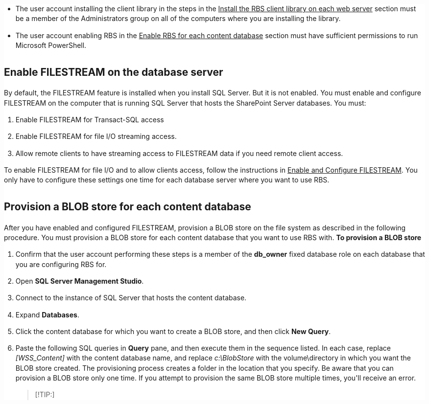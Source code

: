   
- The user account installing the client library in the steps in the  [Install the RBS client library on each web server](#library) section must be a member of the Administrators group on all of the computers where you are installing the library.
    
  
- The user account enabling RBS in the  [Enable RBS for each content database](#enableRBS) section must have sufficient permissions to run Microsoft PowerShell.
    
  

## Enable FILESTREAM on the database server
<a name="enable"> </a>

By default, the FILESTREAM feature is installed when you install SQL Server. But it is not enabled. You must enable and configure FILESTREAM on the computer that is running SQL Server that hosts the SharePoint Server databases. You must:
1. Enable FILESTREAM for Transact-SQL access
    
  
2. Enable FILESTREAM for file I/O streaming access.
    
  
3. Allow remote clients to have streaming access to FILESTREAM data if you need remote client access.
    
  
To enable FILESTREAM for file I/O and to allow clients access, follow the instructions in  [Enable and Configure FILESTREAM](http://go.microsoft.com/fwlink/p/?LinkID=717992&amp;clcid=0x409). You only have to configure these settings one time for each database server where you want to use RBS.
## Provision a BLOB store for each content database
<a name="provision"> </a>

After you have enabled and configured FILESTREAM, provision a BLOB store on the file system as described in the following procedure. You must provision a BLOB store for each content database that you want to use RBS with. **To provision a BLOB store**
1. Confirm that the user account performing these steps is a member of the **db_owner** fixed database role on each database that you are configuring RBS for.
    
  
2. Open **SQL Server Management Studio**.
    
  
3. Connect to the instance of SQL Server that hosts the content database.
    
  
4. Expand **Databases**.
    
  
5. Click the content database for which you want to create a BLOB store, and then click **New Query**.
    
  
6. Paste the following SQL queries in **Query** pane, and then execute them in the sequence listed. In each case, replace *[WSS_Content]*  with the content database name, and replace *c:\\BlobStore*  with the volume\\directory in which you want the BLOB store created. The provisioning process creates a folder in the location that you specify. Be aware that you can provision a BLOB store only one time. If you attempt to provision the same BLOB store multiple times, you'll receive an error.
    
    > [!TIP:]
      